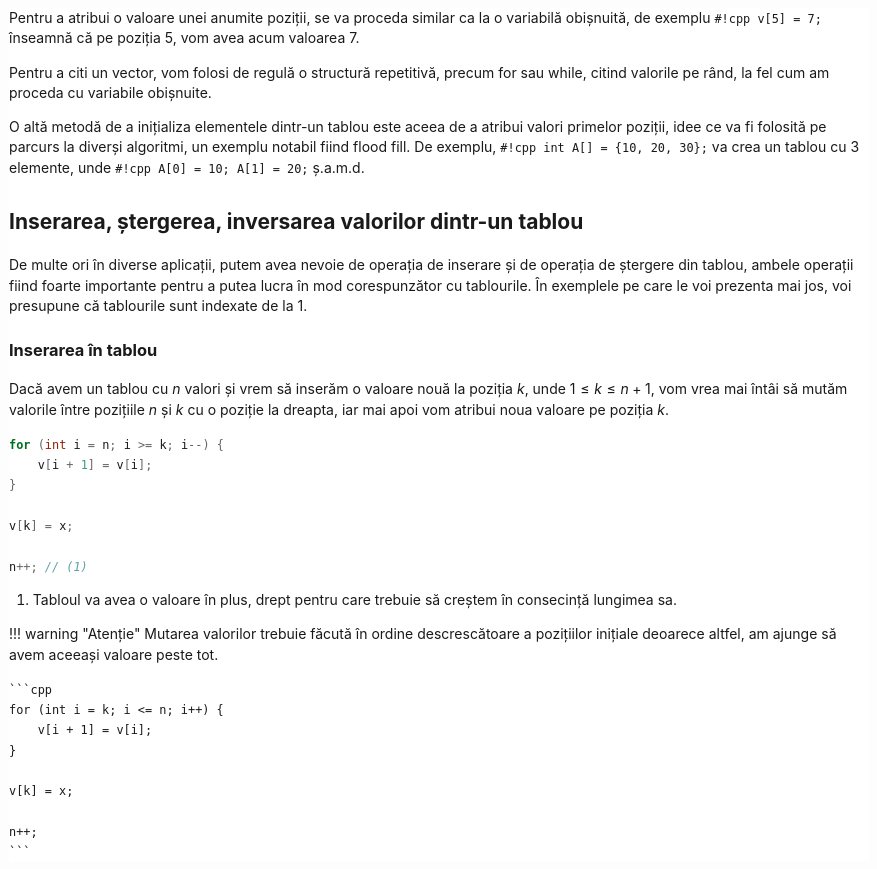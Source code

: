 Pentru a atribui o valoare unei anumite poziții, se va proceda similar ca la o
variabilă obișnuită, de exemplu `#!cpp v[5] = 7;` înseamnă că pe poziția $5$, vom avea
acum valoarea $7$.

Pentru a citi un vector, vom folosi de regulă o structură repetitivă, precum for
sau while, citind valorile pe rând, la fel cum am proceda cu variabile
obișnuite.

O altă metodă de a inițializa elementele dintr-un tablou este aceea de a atribui
valori primelor poziții, idee ce va fi folosită pe parcurs la diverși algoritmi,
un exemplu notabil fiind flood fill. De exemplu, `#!cpp int A[] = {10, 20, 30};` va
crea un tablou cu $3$ elemente, unde `#!cpp A[0] = 10; A[1] = 20;` ș.a.m.d.

## Inserarea, ștergerea, inversarea valorilor dintr-un tablou

De multe ori în diverse aplicații, putem avea nevoie de operația de inserare și
de operația de ștergere din tablou, ambele operații fiind foarte importante
pentru a putea lucra în mod corespunzător cu tablourile. În exemplele pe care le
voi prezenta mai jos, voi presupune că tablourile sunt indexate de la $1$.

### Inserarea în tablou

Dacă avem un tablou cu $n$ valori și vrem să inserăm o valoare nouă la poziția
$k$, unde $1 \leq k \leq n+1$, vom vrea mai întâi să mutăm valorile între
pozițiile $n$ și $k$ cu o poziție la dreapta, iar mai apoi vom atribui noua
valoare pe poziția $k$.  

```cpp
for (int i = n; i >= k; i--) {
    v[i + 1] = v[i];
}

v[k] = x;

n++; // (1)
```

1.  Tabloul va avea o valoare în plus, drept pentru care trebuie să 
    creștem în consecință lungimea sa.

!!! warning "Atenție"
    Mutarea valorilor trebuie făcută în ordine descrescătoare a pozițiilor inițiale deoarece altfel, am ajunge să avem aceeași valoare peste
    tot.

    ```cpp
    for (int i = k; i <= n; i++) {
        v[i + 1] = v[i];
    }
    
    v[k] = x;
    
    n++; 
    ```
    